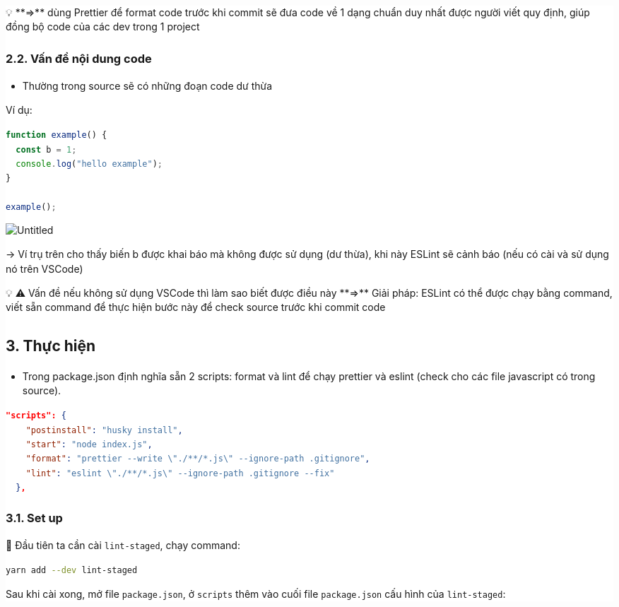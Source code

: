 <aside>
💡 **⇒** dùng Prettier để format code trước khi commit sẽ đưa code về 1 dạng chuẩn duy nhất được người viết quy định, giúp đồng bộ code của các dev trong 1 project

</aside>

### 2.2. Vấn đề nội dung code

- Thường trong source sẽ có những đoạn code dư thừa

Ví dụ:

```jsx
function example() {
  const b = 1;
  console.log("hello example");
}

example();
```

![Untitled](Git%20hooks%20with%20Husky,%20Lint-Staged%20va%CC%80%20CommitLint%20f0bedb8c425944ceae4f04d0cdacbbe1/Untitled.png)

→ Ví trụ trên cho thấy biến b được khai báo mà không được sử dụng (dư thừa), khi này ESLint sẽ cảnh báo (nếu có cài và sử dụng nó trên VSCode) 

<aside>
💡 ⚠️ Vấn đề nếu không sử dụng VSCode thì làm sao biết được điều này
**⇒** Giải pháp: ESLint có thể được chạy bằng command, viết sẵn command để thực hiện bước này để check source trước khi commit code

</aside>

## 3. Thực hiện

- Trong package.json định nghĩa sẵn 2 scripts: format và lint để chạy prettier và eslint (check cho các file javascript có trong source).

```json
"scripts": {
    "postinstall": "husky install",
    "start": "node index.js",
    "format": "prettier --write \"./**/*.js\" --ignore-path .gitignore",
    "lint": "eslint \"./**/*.js\" --ignore-path .gitignore --fix"
  },
```

### 3.1. Set up

🚀 Đầu tiên ta cần cài `lint-staged`, chạy command:

```bash
yarn add --dev lint-staged
```

Sau khi cài xong, mở file `package.json`, ở `scripts` thêm vào cuối file `package.json` cấu hình của `lint-staged`:
